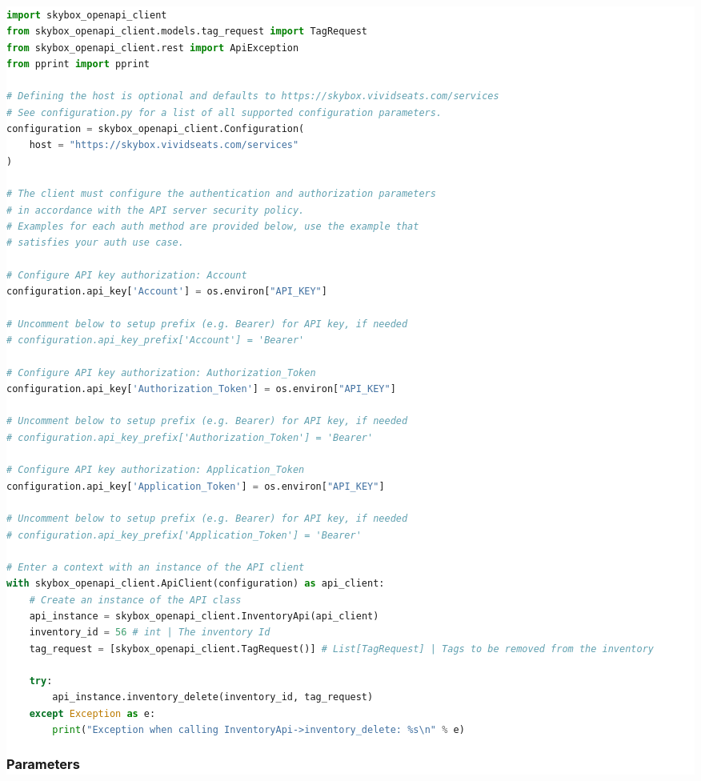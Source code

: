 ```python
import skybox_openapi_client
from skybox_openapi_client.models.tag_request import TagRequest
from skybox_openapi_client.rest import ApiException
from pprint import pprint

# Defining the host is optional and defaults to https://skybox.vividseats.com/services
# See configuration.py for a list of all supported configuration parameters.
configuration = skybox_openapi_client.Configuration(
    host = "https://skybox.vividseats.com/services"
)

# The client must configure the authentication and authorization parameters
# in accordance with the API server security policy.
# Examples for each auth method are provided below, use the example that
# satisfies your auth use case.

# Configure API key authorization: Account
configuration.api_key['Account'] = os.environ["API_KEY"]

# Uncomment below to setup prefix (e.g. Bearer) for API key, if needed
# configuration.api_key_prefix['Account'] = 'Bearer'

# Configure API key authorization: Authorization_Token
configuration.api_key['Authorization_Token'] = os.environ["API_KEY"]

# Uncomment below to setup prefix (e.g. Bearer) for API key, if needed
# configuration.api_key_prefix['Authorization_Token'] = 'Bearer'

# Configure API key authorization: Application_Token
configuration.api_key['Application_Token'] = os.environ["API_KEY"]

# Uncomment below to setup prefix (e.g. Bearer) for API key, if needed
# configuration.api_key_prefix['Application_Token'] = 'Bearer'

# Enter a context with an instance of the API client
with skybox_openapi_client.ApiClient(configuration) as api_client:
    # Create an instance of the API class
    api_instance = skybox_openapi_client.InventoryApi(api_client)
    inventory_id = 56 # int | The inventory Id
    tag_request = [skybox_openapi_client.TagRequest()] # List[TagRequest] | Tags to be removed from the inventory

    try:
        api_instance.inventory_delete(inventory_id, tag_request)
    except Exception as e:
        print("Exception when calling InventoryApi->inventory_delete: %s\n" % e)
```



### Parameters
